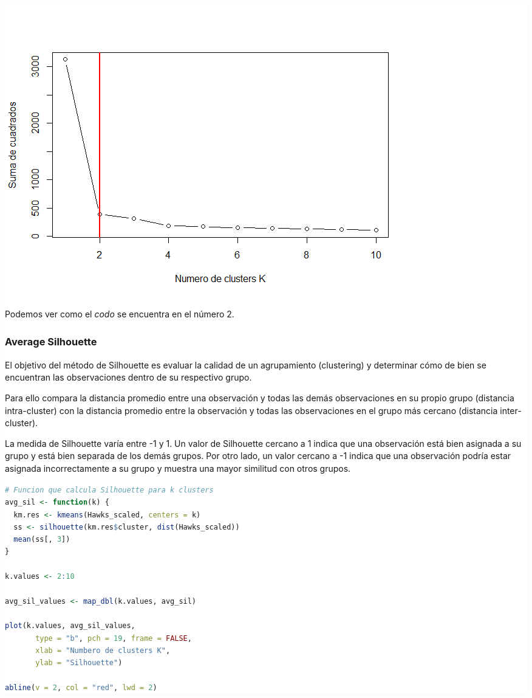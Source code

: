 ![](Imágenes_del_Documento/Imágen-unnamed-chunk-14-1.png)

Podemos ver como el *codo* se encuentra en el número 2.

### Average Silhouette

El objetivo del método de Silhouette es evaluar la calidad de un
agrupamiento (clustering) y determinar cómo de bien se encuentran las
observaciones dentro de su respectivo grupo.

Para ello compara la distancia promedio entre una observación y todas
las demás observaciones en su propio grupo (distancia intra-cluster) con
la distancia promedio entre la observación y todas las observaciones en
el grupo más cercano (distancia inter-cluster).

La medida de Silhouette varía entre -1 y 1. Un valor de Silhouette
cercano a 1 indica que una observación está bien asignada a su grupo y
está bien separada de los demás grupos. Por otro lado, un valor cercano
a -1 indica que una observación podría estar asignada incorrectamente a
su grupo y muestra una mayor similitud con otros grupos.

``` r
# Funcion que calcula Silhouette para k clusters
avg_sil <- function(k) {
  km.res <- kmeans(Hawks_scaled, centers = k)
  ss <- silhouette(km.res$cluster, dist(Hawks_scaled))
  mean(ss[, 3])
}

k.values <- 2:10

avg_sil_values <- map_dbl(k.values, avg_sil)

plot(k.values, avg_sil_values,
       type = "b", pch = 19, frame = FALSE, 
       xlab = "Numbero de clusters K",
       ylab = "Silhouette")

abline(v = 2, col = "red", lwd = 2)
```
